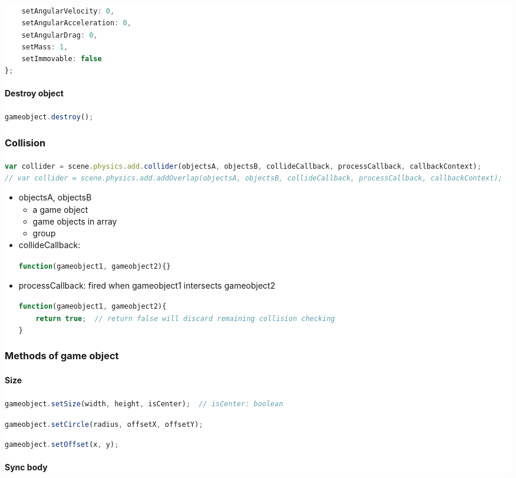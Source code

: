 ```javascript
    setAngularVelocity: 0,
    setAngularAcceleration: 0,
    setAngularDrag: 0,
    setMass: 1,
    setImmovable: false
};
```

#### Destroy object

```javascript
gameobject.destroy();
```

### Collision

```javascript
var collider = scene.physics.add.collider(objectsA, objectsB, collideCallback, processCallback, callbackContext);
// var collider = scene.physics.add.addOverlap(objectsA, objectsB, collideCallback, processCallback, callbackContext);
```

- objectsA, objectsB
    - a game object
    - game objects in array
    - group
- collideCallback:
    ```javascript
    function(gameobject1, gameobject2){}
    ```
- processCallback: fired when gameobject1 intersects gameobject2
    ```javascript
    function(gameobject1, gameobject2){
        return true;  // return false will discard remaining collision checking
    }
    ```

### Methods of game object

#### Size

```javascript
gameobject.setSize(width, height, isCenter);  // isCenter: boolean
```

```javascript
gameobject.setCircle(radius, offsetX, offsetY);
```

```javascript
gameobject.setOffset(x, y);
```

#### Sync body
